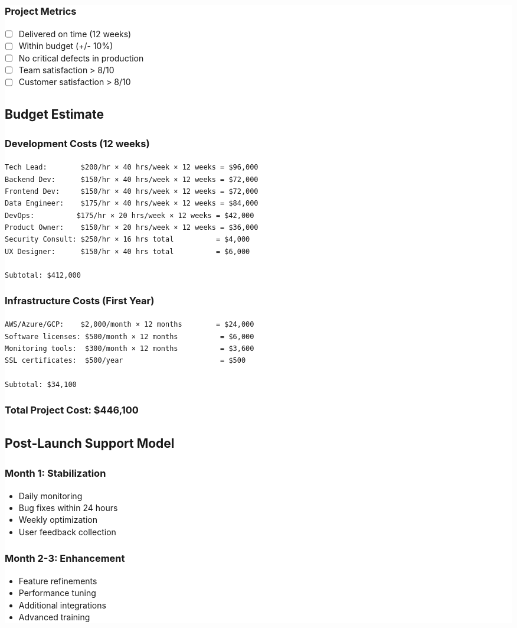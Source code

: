 ### Project Metrics
- [ ] Delivered on time (12 weeks)
- [ ] Within budget (+/- 10%)
- [ ] No critical defects in production
- [ ] Team satisfaction > 8/10
- [ ] Customer satisfaction > 8/10

## Budget Estimate

### Development Costs (12 weeks)
```
Tech Lead:        $200/hr × 40 hrs/week × 12 weeks = $96,000
Backend Dev:      $150/hr × 40 hrs/week × 12 weeks = $72,000
Frontend Dev:     $150/hr × 40 hrs/week × 12 weeks = $72,000
Data Engineer:    $175/hr × 40 hrs/week × 12 weeks = $84,000
DevOps:          $175/hr × 20 hrs/week × 12 weeks = $42,000
Product Owner:    $150/hr × 20 hrs/week × 12 weeks = $36,000
Security Consult: $250/hr × 16 hrs total          = $4,000
UX Designer:      $150/hr × 40 hrs total          = $6,000

Subtotal: $412,000
```

### Infrastructure Costs (First Year)
```
AWS/Azure/GCP:    $2,000/month × 12 months        = $24,000
Software licenses: $500/month × 12 months          = $6,000
Monitoring tools:  $300/month × 12 months          = $3,600
SSL certificates:  $500/year                       = $500

Subtotal: $34,100
```

### Total Project Cost: $446,100

## Post-Launch Support Model

### Month 1: Stabilization
- Daily monitoring
- Bug fixes within 24 hours
- Weekly optimization
- User feedback collection

### Month 2-3: Enhancement
- Feature refinements
- Performance tuning
- Additional integrations
- Advanced training
